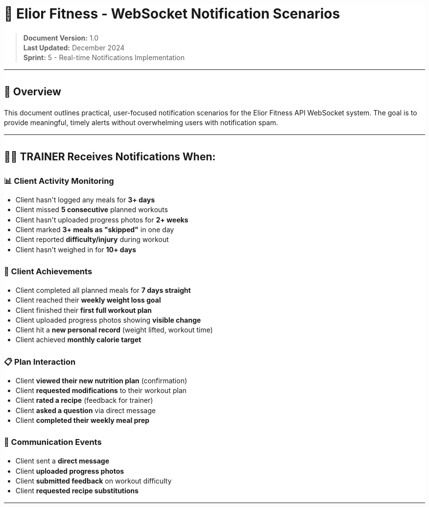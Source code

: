 # 📱 **Elior Fitness - WebSocket Notification Scenarios**

> **Document Version:** 1.0  
> **Last Updated:** December 2024  
> **Sprint:** 5 - Real-time Notifications Implementation

---

## 🎯 **Overview**

This document outlines practical, user-focused notification scenarios for the Elior Fitness API WebSocket system. The goal is to provide meaningful, timely alerts without overwhelming users with notification spam.

---

## 👨‍⚕️ **TRAINER Receives Notifications When:**

### **📊 Client Activity Monitoring**
- Client hasn't logged any meals for **3+ days**
- Client missed **5 consecutive** planned workouts  
- Client hasn't uploaded progress photos for **2+ weeks**
- Client marked **3+ meals as "skipped"** in one day
- Client reported **difficulty/injury** during workout
- Client hasn't weighed in for **10+ days**

### **🎉 Client Achievements** 
- Client completed all planned meals for **7 days straight**
- Client reached their **weekly weight loss goal**
- Client finished their **first full workout plan**
- Client uploaded progress photos showing **visible change**
- Client hit a **new personal record** (weight lifted, workout time)
- Client achieved **monthly calorie target**

### **📋 Plan Interaction**
- Client **viewed their new nutrition plan** (confirmation)
- Client **requested modifications** to their workout plan
- Client **rated a recipe** (feedback for trainer)
- Client **asked a question** via direct message
- Client **completed their weekly meal prep**

### **💬 Communication Events**
- Client sent a **direct message**
- Client **uploaded progress photos**
- Client **submitted feedback** on workout difficulty
- Client **requested recipe substitutions**

---
